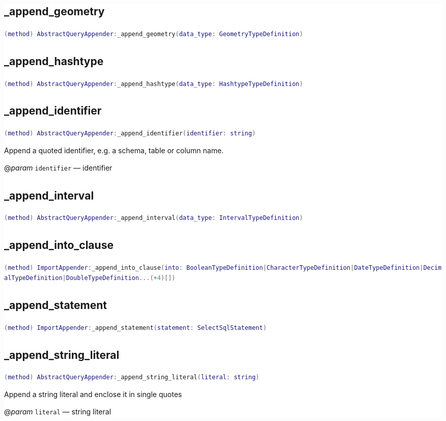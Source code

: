 ## _append_geometry


```lua
(method) AbstractQueryAppender:_append_geometry(data_type: GeometryTypeDefinition)
```

## _append_hashtype


```lua
(method) AbstractQueryAppender:_append_hashtype(data_type: HashtypeTypeDefinition)
```

## _append_identifier


```lua
(method) AbstractQueryAppender:_append_identifier(identifier: string)
```

Append a quoted identifier, e.g. a schema, table or column name.

@*param* `identifier` — identifier

## _append_interval


```lua
(method) AbstractQueryAppender:_append_interval(data_type: IntervalTypeDefinition)
```

## _append_into_clause


```lua
(method) ImportAppender:_append_into_clause(into: BooleanTypeDefinition|CharacterTypeDefinition|DateTypeDefinition|DecimalTypeDefinition|DoubleTypeDefinition...(+4)[])
```

## _append_statement


```lua
(method) ImportAppender:_append_statement(statement: SelectSqlStatement)
```

## _append_string_literal


```lua
(method) AbstractQueryAppender:_append_string_literal(literal: string)
```

 Append a string literal and enclose it in single quotes

@*param* `literal` — string literal
